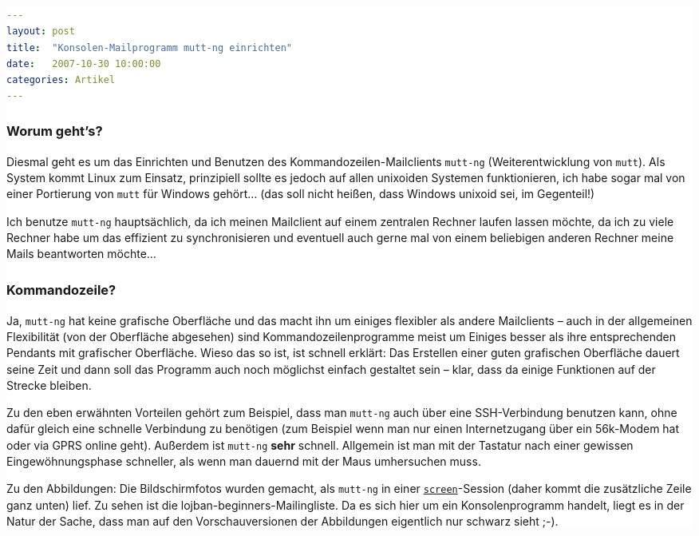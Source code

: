 ```yaml
---
layout: post
title:  "Konsolen-Mailprogramm mutt-ng einrichten"
date:   2007-10-30 10:00:00
categories: Artikel
---
```




<div class="visiblelinks">
<h3>Worum geht’s?</h3>
<p>
Diesmal geht es um das Einrichten und Benutzen des Kommandozeilen-Mailclients
<code>mutt-ng</code> (Weiterentwicklung von <code>mutt</code>). Als System
kommt Linux zum Einsatz, prinzipiell sollte es jedoch auf allen unixoiden
Systemen funktionieren, ich habe sogar mal von einer Portierung von
<code>mutt</code> für Windows gehört… (das soll nicht heißen, dass Windows
unixoid sei, im Gegenteil!)
</p>

<p>
Ich benutze <code>mutt-ng</code> hauptsächlich, da ich meinen Mailclient auf
einem zentralen Rechner laufen lassen möchte, da ich zu viele Rechner habe um
das effizient zu synchronisieren und eventuell auch gerne mal von einem
beliebigen anderen Rechner meine Mails beantworten möchte…
</p>

<h3>Kommandozeile?</h3>
<p>
Ja, <code>mutt-ng</code> hat keine grafische Oberfläche und das macht ihn um
einiges flexibler als andere Mailclients – auch in der allgemeinen Flexibilität
(von der Oberfläche abgesehen) sind Kommandozeilenprogramme meist um Einiges
besser als ihre entsprechenden Pendants mit grafischer Oberfläche. Wieso das so
ist, ist schnell erklärt: Das Erstellen einer guten grafischen Oberfläche
dauert seine Zeit und dann soll das Programm auch noch möglichst einfach
gestaltet sein – klar, dass da einige Funktionen auf der Strecke bleiben.
</p>

<p>
Zu den eben erwähnten Vorteilen gehört zum Beispiel, dass man
<code>mutt-ng</code> auch über eine SSH-Verbindung benutzen kann, ohne dafür
gleich eine schnelle Verbindung zu benötigen (zum Beispiel wenn man nur einen
Internetzugang über ein 56k-Modem hat oder via GPRS online geht). Außerdem ist
<code>mutt-ng</code> <strong>sehr</strong> schnell. Allgemein ist man mit der
Tastatur nach einer gewissen Eingewöhnungsphase schneller, als wenn man dauernd
mit der Maus umhersuchen muss.
</p>

<p>
Zu den Abbildungen: Die Bildschirmfotos wurden gemacht, als
<code>mutt-ng</code> in einer <a href="http://de.wikipedia.org/wiki/GNU_Screen"
title="Wikipedia: GNU screen" target="_blank"><code>screen</code></a>-Session
(daher kommt die zusätzliche Zeile ganz unten) lief. Zu sehen ist die
lojban-beginners-Mailingliste. Da es sich hier um ein Konsolenprogramm handelt,
liegt es in der Natur der Sache, dass man auf den Vorschauversionen der
Abbildungen eigentlich nur schwarz sieht ;-).
</p>
